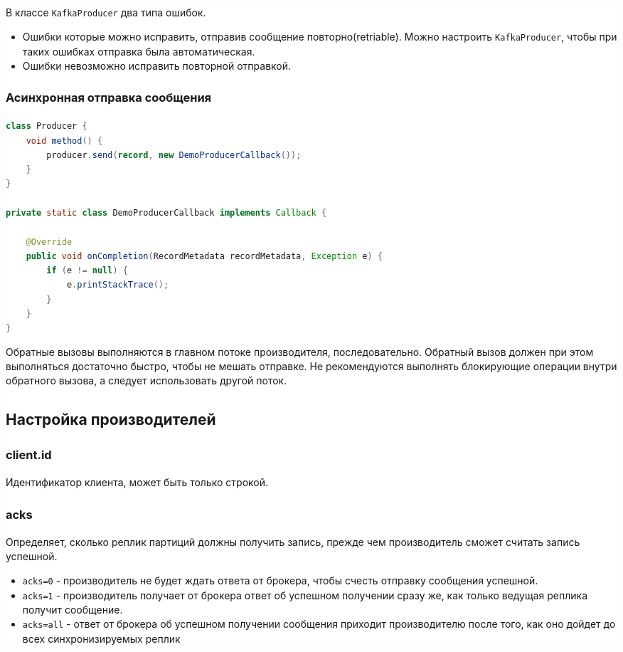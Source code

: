 В классе `KafkaProducer` два типа ошибок.

* Ошибки которые можно исправить, отправив сообщение повторно(retriable). Можно настроить `KafkaProducer`, чтобы при
  таких ошибках отправка была автоматическая.
* Ошибки невозможно исправить повторной отправкой.

### Асинхронная отправка сообщения

```java
class Producer {
    void method() {
        producer.send(record, new DemoProducerCallback());
    }
}

private static class DemoProducerCallback implements Callback {

    @Override
    public void onCompletion(RecordMetadata recordMetadata, Exception e) {
        if (e != null) {
            e.printStackTrace();
        }
    }
}

```

Обратные вызовы выполняются в главном потоке производителя, последовательно. Обратный вызов должен при этом выполняться
достаточно быстро, чтобы не мешать отправке. Не рекомендуются выполнять блокирующие операции внутри обратного вызова, а
следует использовать другой поток.

## Настройка производителей

### client.id

Идентификатор клиента, может быть только строкой.

### acks

Определяет, сколько реплик партиций должны получить запись, прежде чем производитель сможет считать запись успешной.

* `acks=0` - производитель не будет ждать ответа от брокера, чтобы счесть отправку сообщения успешной.
* `acks=1` - производитель получает от брокера ответ об успешном получении сразу же, как только ведущая реплика получит
  сообщение.
* `acks=all` - ответ от брокера об успешном получении сообщения приходит производителю после того, как оно дойдет до
  всех синхронизируемых реплик
